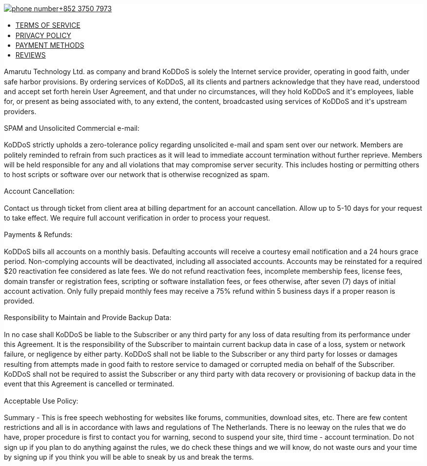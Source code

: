 [![phone number](images/call.png)+852 3750 7973](tel:+85237507973)

* [TERMS OF SERVICE](https://koddos.net/tos.html)
* [PRIVACY POLICY](https://koddos.net/privacy.html)
* [PAYMENT METHODS](https://koddos.net/payment-methods.html)
* [REVIEWS](https://koddos.net/reviews.html)

Amarutu Technology Ltd. as company and brand KoDDoS is solely the Internet service provider, operating in good faith, under safe harbor provisions. By ordering services of KoDDoS, all its clients and partners acknowledge that they have read, understood and accept set forth herein User Agreement, and that under no circumstances, will they hold KoDDoS and it's employees, liable for, or present as being associated with, to any extend, the content, broadcasted using services of KoDDoS and it's upstream providers.

SPAM and Unsolicited Commercial e-mail:

KoDDoS strictly upholds a zero-tolerance policy regarding unsolicited e-mail and spam sent over our network. Members are politely reminded to refrain from such practices as it will lead to immediate account termination without further reprieve. Members will be held responsible for any and all violations that may compromise server security. This includes hosting or permitting others to host scripts or software over our network that is otherwise recognized as spam.

Account Cancellation:

Contact us through ticket from client area at billing department for an account cancellation. Allow up to 5-10 days for your request to take effect. We require full account verification in order to process your request.

Payments & Refunds:

KoDDoS bills all accounts on a monthly basis. Defaulting accounts will receive a courtesy email notification and a 24 hours grace period. Non-complying accounts will be deactivated, including all associated accounts. Accounts may be reinstated for a required $20 reactivation fee considered as late fees. We do not refund reactivation fees, incomplete membership fees, license fees, domain transfer or registration fees, scripting or software installation fees, or fees otherwise, after seven (7) days of initial account activation. Only fully prepaid monthly fees may receive a 75% refund within 5 business days if a proper reason is provided.

Responsibility to Maintain and Provide Backup Data:

In no case shall KoDDoS be liable to the Subscriber or any third party for any loss of data resulting from its performance under this Agreement. It is the responsibility of the Subscriber to maintain current backup data in case of a loss, system or network failure, or negligence by either party. KoDDoS shall not be liable to the Subscriber or any third party for losses or damages resulting from attempts made in good faith to restore service to damaged or corrupted media on behalf of the Subscriber. KoDDoS shall not be required to assist the Subscriber or any third party with data recovery or provisioning of backup data in the event that this Agreement is cancelled or terminated.

Acceptable Use Policy:

Summary - This is free speech webhosting for websites like forums, communities, download sites, etc. There are few content restrictions and all is in accordance with laws and regulations of The Netherlands. There is no leeway on the rules that we do have, proper procedure is first to contact you for warning, second to suspend your site, third time - account termination. Do not sign up if you plan to do anything against the rules, we do check these things and we will know, do not waste ours and your time by signing up if you think you will be able to sneak by us and break the terms.  
  